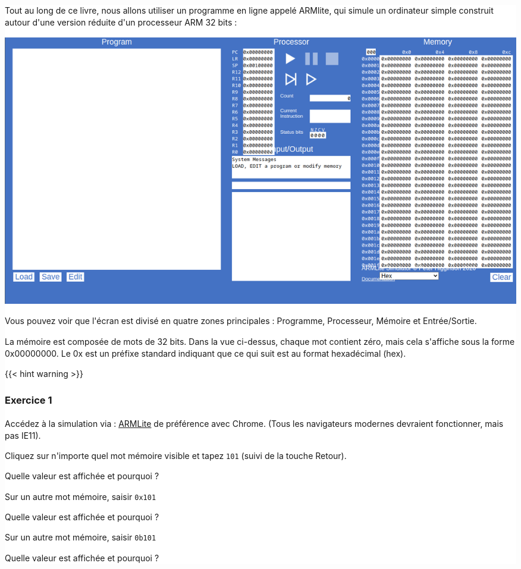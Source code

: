 Tout au long de ce livre, nous allons utiliser un programme en ligne appelé
ARMlite, qui simule un ordinateur simple construit autour d'une version
réduite d'un processeur ARM 32 bits :

![ARMlite](./armlite.png)

Vous pouvez voir que l'écran est divisé en quatre zones principales :
Programme, Processeur, Mémoire et Entrée/Sortie.

La mémoire est composée de mots de 32 bits. Dans la vue ci-dessus, chaque mot
contient zéro, mais cela s'affiche sous la forme 0x00000000. Le 0x est un
préfixe standard indiquant que ce qui suit est au format hexadécimal (hex).



{{< hint warning >}}
### Exercice 1

Accédez à la simulation via : [ARMLite](https://peterhigginson.co.uk/ARMlite/) de
préférence avec Chrome. (Tous les navigateurs modernes devraient fonctionner,
mais pas IE11).

Cliquez sur n'importe quel mot mémoire visible et tapez `101` (suivi de la touche Retour).

Quelle valeur est affichée et pourquoi ?

Sur un autre mot mémoire, saisir `0x101`

Quelle valeur est affichée et pourquoi ?

Sur un autre mot mémoire, saisir `0b101`

Quelle valeur est affichée et pourquoi ?
